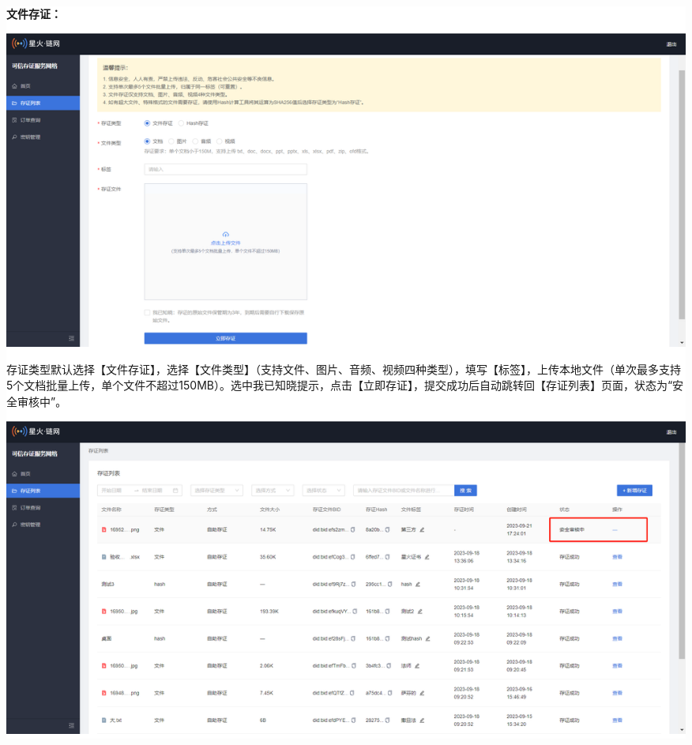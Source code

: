 **文件存证：**

<center>
<img src="docs/可信存证服务//可信存证服务网络/image/图片6.png" width="100%" width="100%">
</center>

存证类型默认选择【文件存证】，选择【文件类型】（支持文件、图片、音频、视频四种类型），填写【标签】，上传本地文件（单次最多支持5个文档批量上传，单个文件不超过150MB）。选中我已知晓提示，点击【立即存证】，提交成功后自动跳转回【存证列表】页面，状态为“安全审核中”。

<center>
<img src="docs/可信存证服务//可信存证服务网络/image/图片7.png" width="100%" width="100%">
</center>
